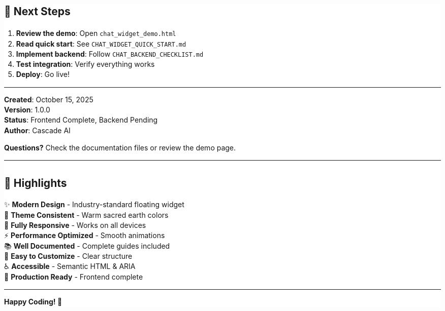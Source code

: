 ## 🎯 Next Steps

1. **Review the demo**: Open `chat_widget_demo.html`
2. **Read quick start**: See `CHAT_WIDGET_QUICK_START.md`
3. **Implement backend**: Follow `CHAT_BACKEND_CHECKLIST.md`
4. **Test integration**: Verify everything works
5. **Deploy**: Go live!

---

**Created**: October 15, 2025  
**Version**: 1.0.0  
**Status**: Frontend Complete, Backend Pending  
**Author**: Cascade AI  

**Questions?** Check the documentation files or review the demo page.

---

## 🌟 Highlights

✨ **Modern Design** - Industry-standard floating widget  
🎨 **Theme Consistent** - Warm sacred earth colors  
📱 **Fully Responsive** - Works on all devices  
⚡ **Performance Optimized** - Smooth animations  
📚 **Well Documented** - Complete guides included  
🔧 **Easy to Customize** - Clear structure  
♿ **Accessible** - Semantic HTML & ARIA  
🚀 **Production Ready** - Frontend complete  

---

**Happy Coding! 🚀**
